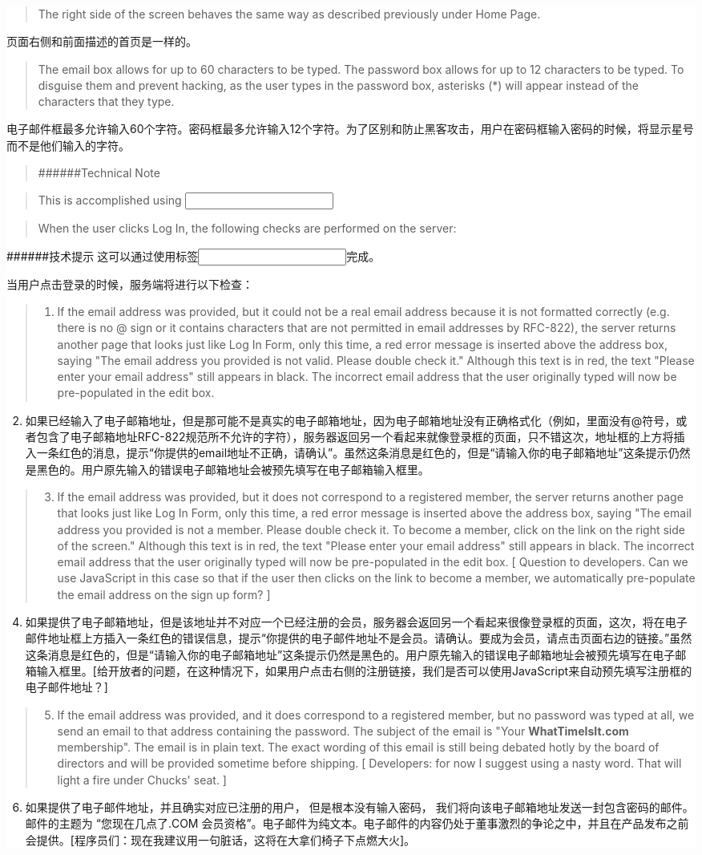 
>The right side of the screen behaves the same way as described previously under Home Page.

页面右侧和前面描述的首页是一样的。


>The email box allows for up to 60 characters to be typed. The password box allows for up to 12 characters to be typed. To disguise them and prevent hacking, as the user types in the password box, asterisks (*) will appear instead of the characters that they type.

电子邮件框最多允许输入60个字符。密码框最多允许输入12个字符。为了区别和防止黑客攻击，用户在密码框输入密码的时候，将显示星号而不是他们输入的字符。


>######Technical Note

>This is accomplished using <INPUT TYPE=PASSWORD>

>When the user clicks Log In, the following checks are performed on the server:

######技术提示
这可以通过使用标签<input type=password>完成。

当用户点击登录的时候，服务端将进行以下检查：

>  1.	If the email address was provided, but it could not be a real email address because it is not formatted correctly (e.g. there is no @ sign or it contains characters that are not permitted in email addresses by RFC-822), the server returns another page that looks just like Log In Form, only this time, a red error message is inserted above the address box, saying "The email address you provided is not valid. Please double check it." Although this text is in red, the text "Please enter your email address" still appears in black. The incorrect email address that the user originally typed will now be pre-populated in the edit box.

  2.	如果已经输入了电子邮箱地址，但是那可能不是真实的电子邮箱地址，因为电子邮箱地址没有正确格式化（例如，里面没有@符号，或者包含了电子邮箱地址RFC-822规范所不允许的字符），服务器返回另一个看起来就像登录框的页面，只不错这次，地址框的上方将插入一条红色的消息，提示“你提供的email地址不正确，请确认”。虽然这条消息是红色的，但是“请输入你的电子邮箱地址”这条提示仍然是黑色的。用户原先输入的错误电子邮箱地址会被预先填写在电子邮箱输入框里。

>  3.	If the email address was provided, but it does not correspond to a registered member, the server returns another page that looks just like Log In Form, only this time, a red error message is inserted above the address box, saying "The email address you provided is not a member. Please double check it. To become a member, click on the link on the right side of the screen." Although this text is in red, the text "Please enter your email address" still appears in black. The incorrect email address that the user originally typed will now be pre-populated in the edit box. [ Question to developers. Can we use JavaScript in this case so that if the user then clicks on the link to become a member, we automatically pre-populate the email address on the sign up form? ]

  4.	如果提供了电子邮箱地址，但是该地址并不对应一个已经注册的会员，服务器会返回另一个看起来很像登录框的页面，这次，将在电子邮件地址框上方插入一条红色的错误信息，提示“你提供的电子邮件地址不是会员。请确认。要成为会员，请点击页面右边的链接。”虽然这条消息是红色的，但是“请输入你的电子邮箱地址”这条提示仍然是黑色的。用户原先输入的错误电子邮箱地址会被预先填写在电子邮箱输入框里。[给开放者的问题，在这种情况下，如果用户点击右侧的注册链接，我们是否可以使用JavaScript来自动预先填写注册框的电子邮件地址？]

>  5.	If the email address was provided, and it does correspond to a registered member, but no password was typed at all, we send an email to that address containing the password. The subject of the email is "Your **WhatTimeIsIt.com** membership". The email is in plain text. The exact wording of this email is still being debated hotly by the board of directors and will be provided sometime before shipping. [ Developers: for now I suggest using a nasty word. That will light a fire under Chucks' seat. ]

  6.	如果提供了电子邮件地址，并且确实对应已注册的用户， 但是根本没有输入密码， 我们将向该电子邮箱地址发送一封包含密码的邮件。 邮件的主题为 “您现在几点了.COM 会员资格”。电子邮件为纯文本。电子邮件的内容仍处于董事激烈的争论之中，并且在产品发布之前会提供。[程序员们：现在我建议用一句脏话，这将在大拿们椅子下点燃大火]。
